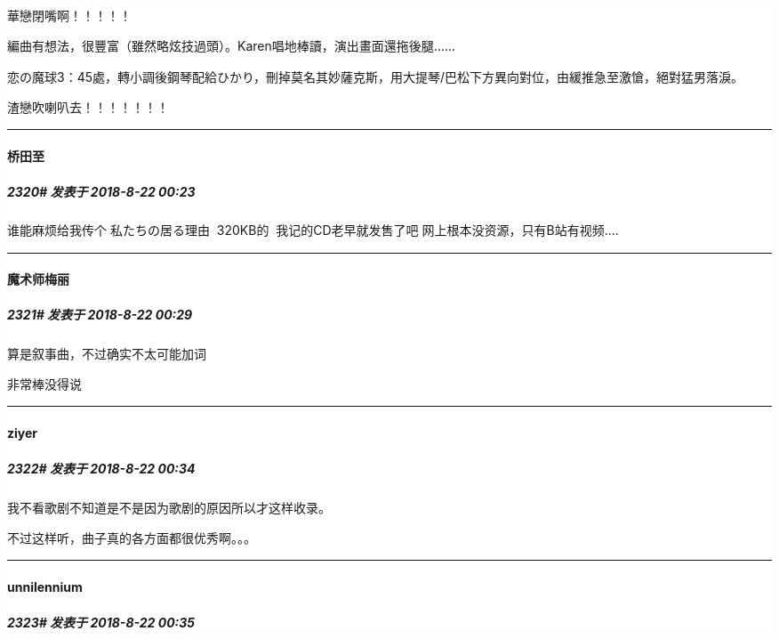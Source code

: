 


華戀閉嘴啊！！！！！

編曲有想法，很豐富（雖然略炫技過頭）。Karen唱地棒讀，演出畫面還拖後腿……

恋の魔球3：45處，轉小調後鋼琴配給ひかり，刪掉莫名其妙薩克斯，用大提琴/巴松下方異向對位，由緩推急至激愴，絕對猛男落淚。

渣戀吹喇叭去！！！！！！！







-----

####  桥田至  
##### 2320#       发表于 2018-8-22 00:23




谁能麻烦给我传个 私たちの居る理由  320KB的  我记的CD老早就发售了吧 网上根本没资源，只有B站有视频....







-----

####  魔术师梅丽  
##### 2321#       发表于 2018-8-22 00:29




算是叙事曲，不过确实不太可能加词

非常棒没得说







-----

####  ziyer  
##### 2322#       发表于 2018-8-22 00:34




我不看歌剧不知道是不是因为歌剧的原因所以才这样收录。

不过这样听，曲子真的各方面都很优秀啊。。。







-----

####  unnilennium  
##### 2323#       发表于 2018-8-22 00:35
